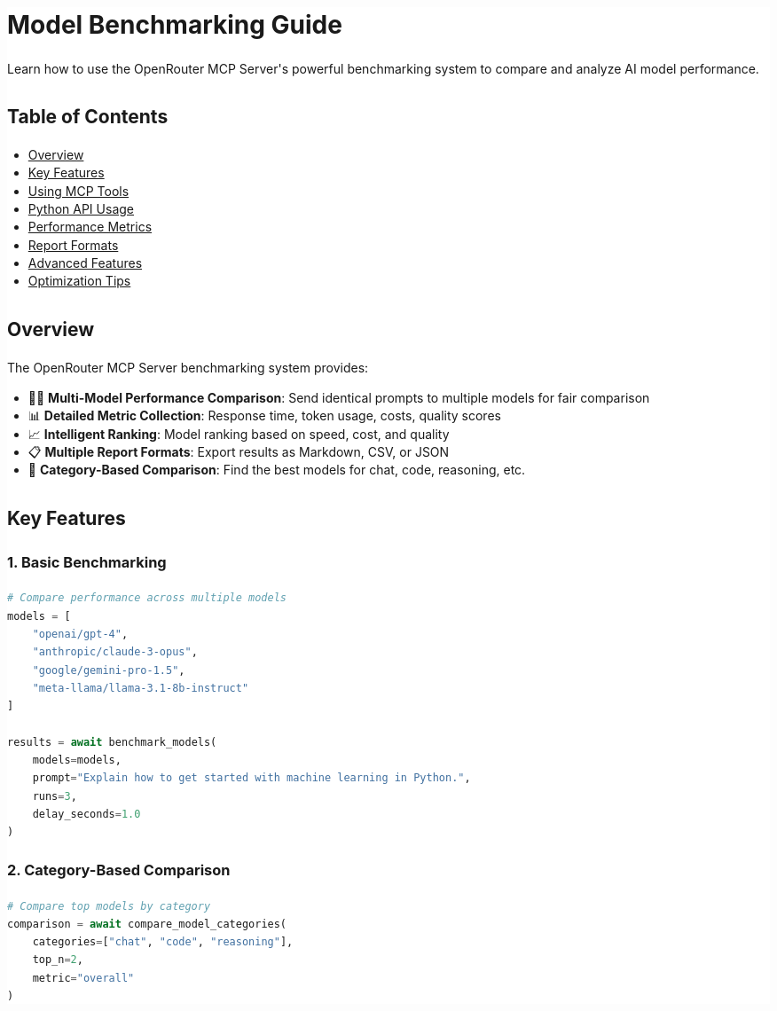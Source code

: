 # Model Benchmarking Guide

Learn how to use the OpenRouter MCP Server's powerful benchmarking system to compare and analyze AI model performance.

## Table of Contents
- [Overview](#overview)
- [Key Features](#key-features)
- [Using MCP Tools](#using-mcp-tools)
- [Python API Usage](#python-api-usage)
- [Performance Metrics](#performance-metrics)
- [Report Formats](#report-formats)
- [Advanced Features](#advanced-features)
- [Optimization Tips](#optimization-tips)

## Overview

The OpenRouter MCP Server benchmarking system provides:

- 🏃‍♂️ **Multi-Model Performance Comparison**: Send identical prompts to multiple models for fair comparison
- 📊 **Detailed Metric Collection**: Response time, token usage, costs, quality scores
- 📈 **Intelligent Ranking**: Model ranking based on speed, cost, and quality
- 📋 **Multiple Report Formats**: Export results as Markdown, CSV, or JSON
- 🎯 **Category-Based Comparison**: Find the best models for chat, code, reasoning, etc.

## Key Features

### 1. Basic Benchmarking
```python
# Compare performance across multiple models
models = [
    "openai/gpt-4",
    "anthropic/claude-3-opus",
    "google/gemini-pro-1.5",
    "meta-llama/llama-3.1-8b-instruct"
]

results = await benchmark_models(
    models=models,
    prompt="Explain how to get started with machine learning in Python.",
    runs=3,
    delay_seconds=1.0
)
```

### 2. Category-Based Comparison
```python
# Compare top models by category
comparison = await compare_model_categories(
    categories=["chat", "code", "reasoning"],
    top_n=2,
    metric="overall"
)
```
